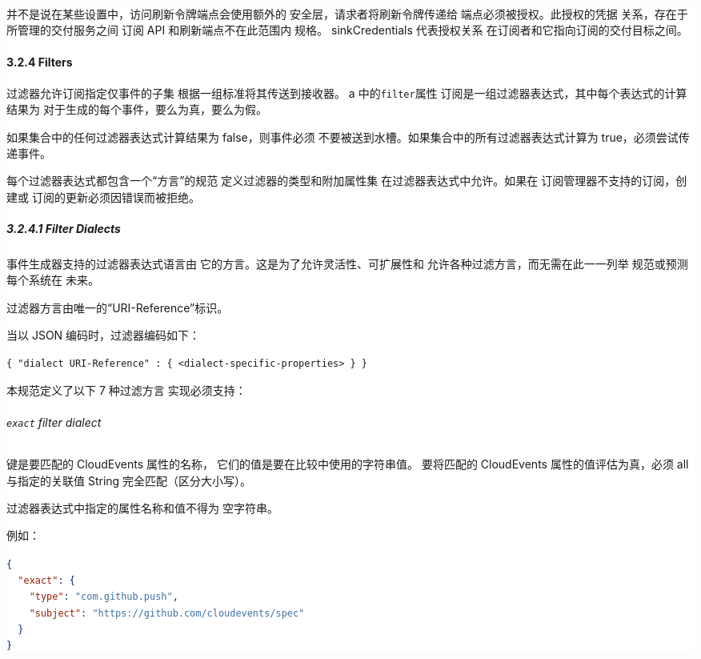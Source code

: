   并不是说在某些设置中，访问刷新令牌端点会使用额外的
  安全层，请求者将刷新令牌传递给
  端点必须被授权。此授权的凭据
  关系，存在于所管理的交付服务之间
  订阅 API 和刷新端点不在此范围内
  规格。 sinkCredentials 代表授权关系
  在订阅者和它指向订阅的交付目标之间。

#### 3.2.4 Filters

过滤器允许订阅指定仅事件的子集
根据一组标准将其传送到接收器。 a 中的`filter`属性
订阅是一组过滤器表达式，其中每个表达式的计算结果为
对于生成的每个事件，要么为真，要么为假。

如果集合中的任何过滤器表达式计算结果为 false，则事件必须
不要被送到水槽。如果集合中的所有过滤器表达式计算为
true，必须尝试传递事件。

每个过滤器表达式都包含一个“方言”的规范
定义过滤器的类型和附加属性集
在过滤器表达式中允许。如果在
订阅管理器不支持的订阅，创建或
订阅的更新必须因错误而被拒绝。

##### 3.2.4.1 Filter Dialects

事件生成器支持的过滤器表达式语言由
它的方言。这是为了允许灵活性、可扩展性和
允许各种过滤方言，而无需在此一一列举
规范或预测每个系统在
未来。

过滤器方言由唯一的“URI-Reference”标识。

当以 JSON 编码时，过滤器编码如下：

```
{ "dialect URI-Reference" : { <dialect-specific-properties> } }
```

本规范定义了以下 7 种过滤方言
实现必须支持：

###### `exact` filter dialect

键是要匹配的 CloudEvents 属性的名称，
它们的值是要在比较中使用的字符串值。
要将匹配的 CloudEvents 属性的值评估为真，必须
all 与指定的关联值 String 完全匹配（区分大小写）。

过滤器表达式中指定的属性名称和值不得为
空字符串。

例如：

```json
{
  "exact": {
    "type": "com.github.push",
    "subject": "https://github.com/cloudevents/spec"
  }
}
```
